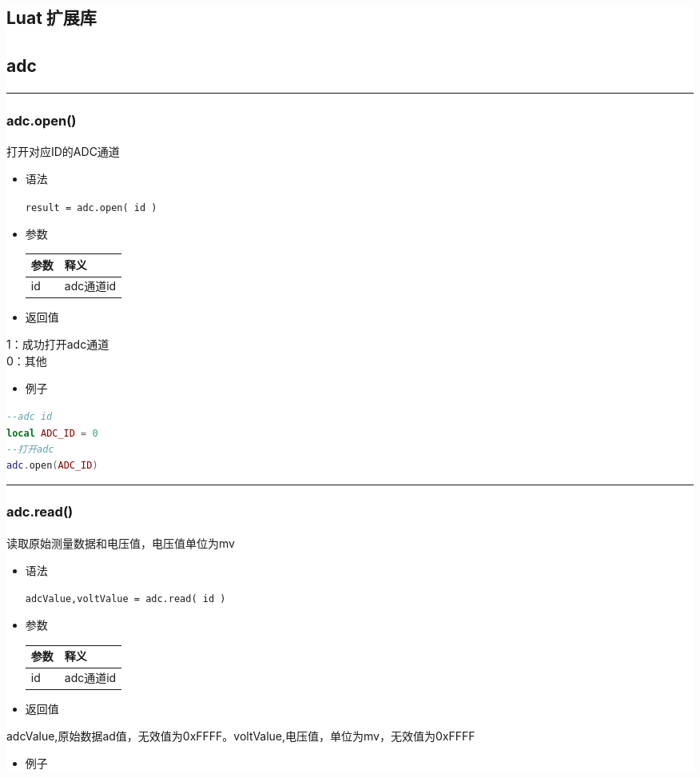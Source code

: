


## Luat 扩展库

## adc

------

### adc.open()

打开对应ID的ADC通道

- 语法

  `result = adc.open( id )`

- 参数

  | 参数 | 释义      |
  | ---- | --------- |
  | id   | adc通道id |

- 返回值

1：成功打开adc通道<br>0：其他

- 例子

```lua
--adc id
local ADC_ID = 0
--打开adc
adc.open(ADC_ID)
```

------

### adc.read()

读取原始测量数据和电压值，电压值单位为mv

- 语法

  `adcValue,voltValue = adc.read( id )`

- 参数

  | 参数 | 释义      |
  | ---- | --------- |
  | id   | adc通道id |

- 返回值

adcValue,原始数据ad值，无效值为0xFFFF。voltValue,电压值，单位为mv，无效值为0xFFFF

- 例子
